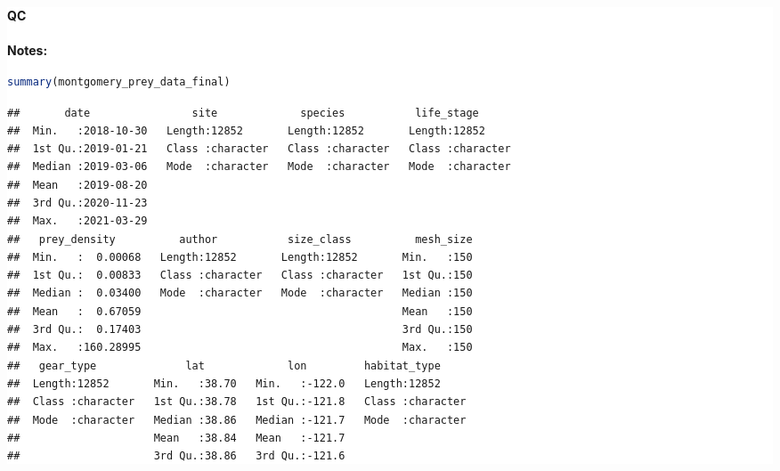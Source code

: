 #### QC

**Notes:**

``` r
summary(montgomery_prey_data_final)
```

    ##       date                site             species           life_stage       
    ##  Min.   :2018-10-30   Length:12852       Length:12852       Length:12852      
    ##  1st Qu.:2019-01-21   Class :character   Class :character   Class :character  
    ##  Median :2019-03-06   Mode  :character   Mode  :character   Mode  :character  
    ##  Mean   :2019-08-20                                                           
    ##  3rd Qu.:2020-11-23                                                           
    ##  Max.   :2021-03-29                                                           
    ##   prey_density          author           size_class          mesh_size  
    ##  Min.   :  0.00068   Length:12852       Length:12852       Min.   :150  
    ##  1st Qu.:  0.00833   Class :character   Class :character   1st Qu.:150  
    ##  Median :  0.03400   Mode  :character   Mode  :character   Median :150  
    ##  Mean   :  0.67059                                         Mean   :150  
    ##  3rd Qu.:  0.17403                                         3rd Qu.:150  
    ##  Max.   :160.28995                                         Max.   :150  
    ##   gear_type              lat             lon         habitat_type      
    ##  Length:12852       Min.   :38.70   Min.   :-122.0   Length:12852      
    ##  Class :character   1st Qu.:38.78   1st Qu.:-121.8   Class :character  
    ##  Mode  :character   Median :38.86   Median :-121.7   Mode  :character  
    ##                     Mean   :38.84   Mean   :-121.7                     
    ##                     3rd Qu.:38.86   3rd Qu.:-121.6                     